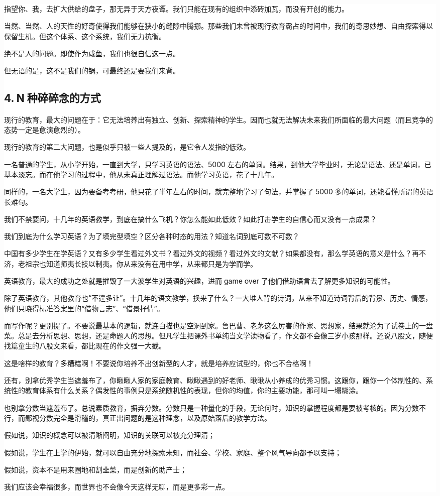 指望你、我，去扩大供给的盘子，那无异于天方夜谭。我们只能在现有的组织中添砖加瓦，而没有开创的能力。

当然、当然、人的天性的好奇使得我们能够在狭小的缝隙中腾挪。那些我们未曾被现行教育霸占的时间中，我们的奇思妙想、自由探索得以保留生机。但这个体系、这个系统，我们无力抗衡。

绝不是人的问题。即使作为咸鱼，我们也很自信这一点。

但无语的是，这不是我们的锅，可最终还是要我们来背。

## **4.  N 种碎碎念的方式**

现行的教育，最大的问题在于：它无法培养出有独立、创新、探索精神的学生。因而也就无法解决未来我们所面临的最大问题（而且竞争的态势一定是愈演愈烈的）。

现行的教育的第二大问题，也是似乎只被一些人提及的，是它令人发指的低效。

一名普通的学生，从小学开始，一直到大学，只学习英语的语法、5000 左右的单词。结果，到他大学毕业时，无论是语法、还是单词，已基本淡忘。而在他学习的过程中，他从未真正理解过语法。而他学习英语，花了十几年。

同样的，一名大学生，因为要备考考研，他只花了半年左右的时间，就完整地学习了句法，并掌握了 5000 多的单词，还能看懂所谓的英语长难句。

我们不禁要问，十几年的英语教学，到底在搞什么飞机？你怎么能如此低效？如此打击学生的自信心而又没有一点成果？

我们到底为什么学习英语？为了填完型填空？区分各种时态的用法？知道名词到底可数不可数？

中国有多少学生在学英语？又有多少学生看过外文书？看过外文的视频？看过外文的文献？如果都没有，那么学英语的意义是什么？再不济，老祖宗也知道师夷长技以制夷。你从来没有在用中学，从来都只是为学而学。

英语教育，最大的成功之处就是摧毁了一大波学生对英语的兴趣，进而 game over 了他们借助语言去了解更多知识的可能性。

除了英语教育，其他教育也“不遑多让”。十几年的语文教学，换来了什么？一大堆人背的诗词，从来不知道诗词背后的背景、历史、情感，他们只晓得标准答案里的“借物言志”、“借景抒情”。

而写作呢？更别提了。不要说最基本的逻辑，就连白描也是空洞到家。鲁巴曹、老茅这么厉害的作家、思想家，结果就沦为了试卷上的一盘菜。总是去分析思想、思想，还是命题人的思想。但凡学生把课外书单纯当文学读物看了，作文都不会像三岁小孩那样。还说八股文，随便找篇童生的八股文来看，都比现在的作文强一大截。

这是啥样的教育？多糟糕啊！不要说你培养不出创新型的人才，就是培养应试型的，你也不合格啊！

还有，别拿优秀学生当遮羞布了，你瞅瞅人家的家庭教育、瞅瞅遇到的好老师、瞅瞅从小养成的优秀习惯。这跟你，跟你一个体制性的、系统性的教育体系有什么关系？偶发性的事例只是系统随机性的表现，但你的均值，你的主要功能，那可叫一塌糊涂。

也别拿分数当遮羞布了。总说素质教育，摒弃分数。分数只是一种量化的手段，无论何时，知识的掌握程度都是要被考核的。因为分数不行，而鄙视分数完全是滑稽的，真正出问题的是这种理念，以及原始落后的教学方法。

假如说，知识的概念可以被清晰阐明，知识的关联可以被充分理清；

假如说，学生在上学的伊始，就可以自由充分地探索未知，而社会、学校、家庭、整个风气导向都予以支持；

假如说，资本不是用来圈地和割韭菜，而是创新的助产士；

我们应该会幸福很多，而世界也不会像今天这样无聊，而是更多彩一点。